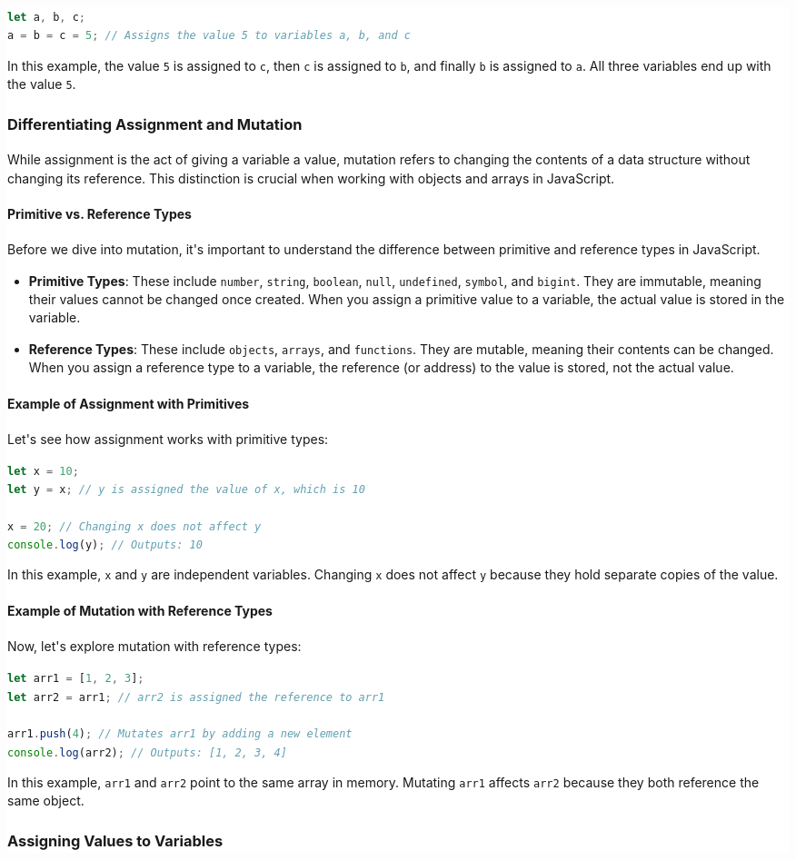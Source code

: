 ```javascript
let a, b, c;
a = b = c = 5; // Assigns the value 5 to variables a, b, and c
```

In this example, the value `5` is assigned to `c`, then `c` is assigned to `b`, and finally `b` is assigned to `a`. All three variables end up with the value `5`.

### Differentiating Assignment and Mutation

While assignment is the act of giving a variable a value, mutation refers to changing the contents of a data structure without changing its reference. This distinction is crucial when working with objects and arrays in JavaScript.

#### Primitive vs. Reference Types

Before we dive into mutation, it's important to understand the difference between primitive and reference types in JavaScript.

- **Primitive Types**: These include `number`, `string`, `boolean`, `null`, `undefined`, `symbol`, and `bigint`. They are immutable, meaning their values cannot be changed once created. When you assign a primitive value to a variable, the actual value is stored in the variable.

- **Reference Types**: These include `objects`, `arrays`, and `functions`. They are mutable, meaning their contents can be changed. When you assign a reference type to a variable, the reference (or address) to the value is stored, not the actual value.

#### Example of Assignment with Primitives

Let's see how assignment works with primitive types:

```javascript
let x = 10;
let y = x; // y is assigned the value of x, which is 10

x = 20; // Changing x does not affect y
console.log(y); // Outputs: 10
```

In this example, `x` and `y` are independent variables. Changing `x` does not affect `y` because they hold separate copies of the value.

#### Example of Mutation with Reference Types

Now, let's explore mutation with reference types:

```javascript
let arr1 = [1, 2, 3];
let arr2 = arr1; // arr2 is assigned the reference to arr1

arr1.push(4); // Mutates arr1 by adding a new element
console.log(arr2); // Outputs: [1, 2, 3, 4]
```

In this example, `arr1` and `arr2` point to the same array in memory. Mutating `arr1` affects `arr2` because they both reference the same object.

### Assigning Values to Variables

